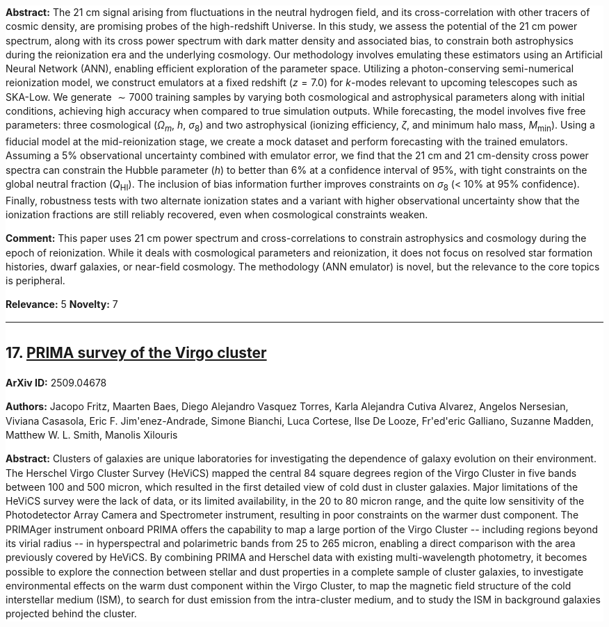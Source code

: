 **Abstract:** The 21 cm signal arising from fluctuations in the neutral hydrogen field, and its cross-correlation with other tracers of cosmic density, are promising probes of the high-redshift Universe. In this study, we assess the potential of the 21 cm power spectrum, along with its cross power spectrum with dark matter density and associated bias, to constrain both astrophysics during the reionization era and the underlying cosmology. Our methodology involves emulating these estimators using an Artificial Neural Network (ANN), enabling efficient exploration of the parameter space. Utilizing a photon-conserving semi-numerical reionization model, we construct emulators at a fixed redshift ($z = 7.0$) for $k$-modes relevant to upcoming telescopes such as SKA-Low. We generate $\sim7000$ training samples by varying both cosmological and astrophysical parameters along with initial conditions, achieving high accuracy when compared to true simulation outputs. While forecasting, the model involves five free parameters: three cosmological ($\Omega_m$, $h$, $\sigma_8$) and two astrophysical (ionizing efficiency, $\zeta$, and minimum halo mass, $M_{\mathrm{min}}$). Using a fiducial model at the mid-reionization stage, we create a mock dataset and perform forecasting with the trained emulators. Assuming a 5% observational uncertainty combined with emulator error, we find that the 21 cm and 21 cm-density cross power spectra can constrain the Hubble parameter ($h$) to better than 6% at a confidence interval of 95%, with tight constraints on the global neutral fraction ($Q_{\mathrm{HI}}$). The inclusion of bias information further improves constraints on $\sigma_8$ (< 10% at 95% confidence). Finally, robustness tests with two alternate ionization states and a variant with higher observational uncertainty show that the ionization fractions are still reliably recovered, even when cosmological constraints weaken.

**Comment:** This paper uses 21 cm power spectrum and cross-correlations to constrain astrophysics and cosmology during the epoch of reionization. While it deals with cosmological parameters and reionization, it does not focus on resolved star formation histories, dwarf galaxies, or near-field cosmology. The methodology (ANN emulator) is novel, but the relevance to the core topics is peripheral.

**Relevance:** 5
**Novelty:** 7

---

## 17. [PRIMA survey of the Virgo cluster](https://arxiv.org/abs/2509.04678) <a id="link17"></a>

**ArXiv ID:** 2509.04678

**Authors:** Jacopo Fritz, Maarten Baes, Diego Alejandro Vasquez Torres, Karla Alejandra Cutiva Alvarez, Angelos Nersesian, Viviana Casasola, Eric F. Jim\'enez-Andrade, Simone Bianchi, Luca Cortese, Ilse De Looze, Fr\'ed\'eric Galliano, Suzanne Madden, Matthew W. L. Smith, Manolis Xilouris

**Abstract:** Clusters of galaxies are unique laboratories for investigating the dependence of galaxy evolution on their environment. The Herschel Virgo Cluster Survey (HeViCS) mapped the central 84 square degrees region of the Virgo Cluster in five bands between 100 and 500 micron, which resulted in the first detailed view of cold dust in cluster galaxies. Major limitations of the HeViCS survey were the lack of data, or its limited availability, in the 20 to 80 micron range, and the quite low sensitivity of the Photodetector Array Camera and Spectrometer instrument, resulting in poor constraints on the warmer dust component. The PRIMAger instrument onboard PRIMA offers the capability to map a large portion of the Virgo Cluster -- including regions beyond its virial radius -- in hyperspectral and polarimetric bands from 25 to 265 micron, enabling a direct comparison with the area previously covered by HeViCS. By combining PRIMA and Herschel data with existing multi-wavelength photometry, it becomes possible to explore the connection between stellar and dust properties in a complete sample of cluster galaxies, to investigate environmental effects on the warm dust component within the Virgo Cluster, to map the magnetic field structure of the cold interstellar medium (ISM), to search for dust emission from the intra-cluster medium, and to study the ISM in background galaxies projected behind the cluster.
